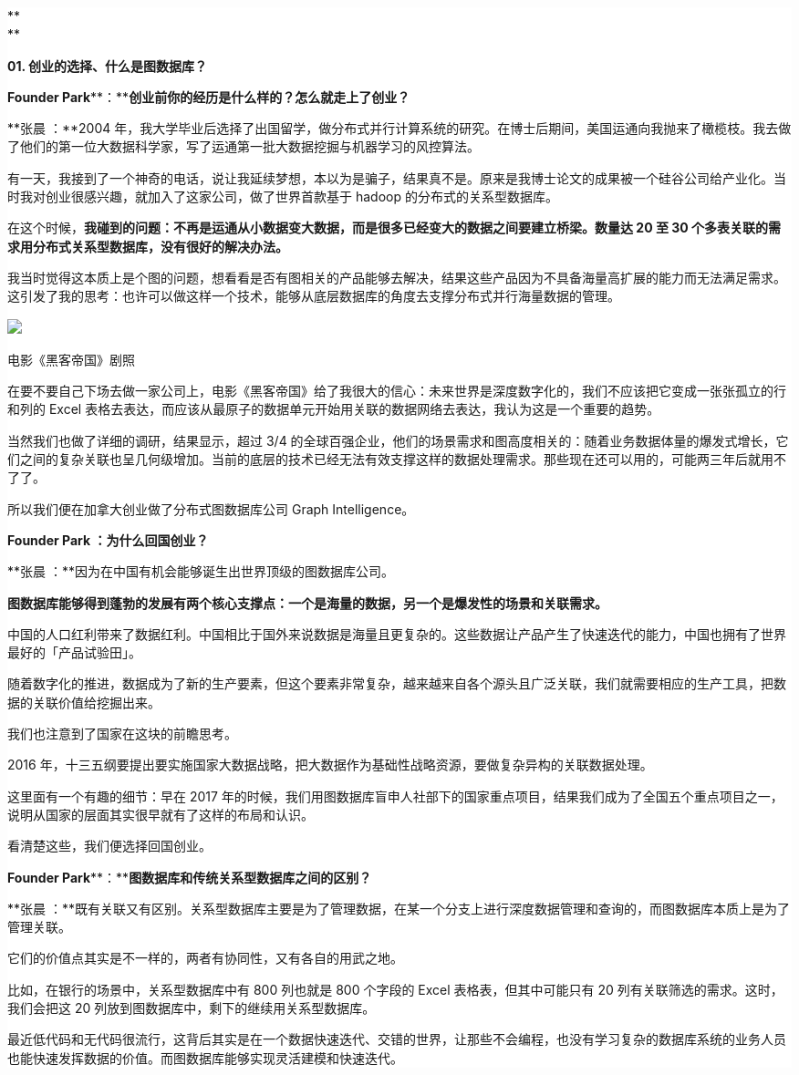 **  
**

**01\. 创业的选择、什么是图数据库？**

**Founder Park****：****创业前你的经历是什么样的？怎么就走上了创业？**

**张晨 ：**2004
年，我大学毕业后选择了出国留学，做分布式并行计算系统的研究。在博士后期间，美国运通向我抛来了橄榄枝。我去做了他们的第一位大数据科学家，写了运通第一批大数据挖掘与机器学习的风控算法。

有一天，我接到了一个神奇的电话，说让我延续梦想，本以为是骗子，结果真不是。原来是我博士论文的成果被一个硅谷公司给产业化。当时我对创业很感兴趣，就加入了这家公司，做了世界首款基于
hadoop 的分布式的关系型数据库。

在这个时候，**我碰到的问题：不再是运通从小数据变大数据，而是很多已经变大的数据之间要建立桥梁。数量达 20 至 30
个多表关联的需求用分布式关系型数据库，没有很好的解决办法。**

我当时觉得这本质上是个图的问题，想看看是否有图相关的产品能够去解决，结果这些产品因为不具备海量高扩展的能力而无法满足需求。这引发了我的思考：也许可以做这样一个技术，能够从底层数据库的角度去支撑分布式并行海量数据的管理。

![](https://mmbiz.qpic.cn/mmbiz_png/qpAK9iaV2O3sPO9GjN2h0YW0JsFYPJrLJOpWficOySh3fm4WHMQuxoe11ksQrolEMzfsNQLdD0aYfvcTx4HgTibFA/640?wx_fmt=png)

电影《黑客帝国》剧照

在要不要自己下场去做一家公司上，电影《黑客帝国》给了我很大的信心：未来世界是深度数字化的，我们不应该把它变成一张张孤立的行和列的 Excel
表格去表达，而应该从最原子的数据单元开始用关联的数据网络去表达，我认为这是一个重要的趋势。

当然我们也做了详细的调研，结果显示，超过 3/4
的全球百强企业，他们的场景需求和图高度相关的：随着业务数据体量的爆发式增长，它们之间的复杂关联也呈几何级增加。当前的底层的技术已经无法有效支撑这样的数据处理需求。那些现在还可以用的，可能两三年后就用不了了。

所以我们便在加拿大创业做了分布式图数据库公司 Graph Intelligence。

**Founder Park ：为什么回国创业？**

**张晨 ：**因为在中国有机会能够诞生出世界顶级的图数据库公司。

**图数据库能够得到蓬勃的发展有两个核心支撑点：一个是海量的数据，另一个是爆发性的场景和关联需求。**

中国的人口红利带来了数据红利。中国相比于国外来说数据是海量且更复杂的。这些数据让产品产生了快速迭代的能力，中国也拥有了世界最好的「产品试验田」。

随着数字化的推进，数据成为了新的生产要素，但这个要素非常复杂，越来越来自各个源头且广泛关联，我们就需要相应的生产工具，把数据的关联价值给挖掘出来。

我们也注意到了国家在这块的前瞻思考。

2016 年，十三五纲要提出要实施国家大数据战略，把大数据作为基础性战略资源，要做复杂异构的关联数据处理。

这里面有一个有趣的细节：早在 2017
年的时候，我们用图数据库盲申人社部下的国家重点项目，结果我们成为了全国五个重点项目之一，说明从国家的层面其实很早就有了这样的布局和认识。

看清楚这些，我们便选择回国创业。

**Founder Park****：****图数据库和传统关系型数据库之间的区别？**

**张晨 ：**既有关联又有区别。关系型数据库主要是为了管理数据，在某一个分支上进行深度数据管理和查询的，而图数据库本质上是为了管理关联。

它们的价值点其实是不一样的，两者有协同性，又有各自的用武之地。

比如，在银行的场景中，关系型数据库中有 800 列也就是 800 个字段的 Excel 表格表，但其中可能只有 20 列有关联筛选的需求。这时，我们会把这
20 列放到图数据库中，剩下的继续用关系型数据库。

最近低代码和无代码很流行，这背后其实是在一个数据快速迭代、交错的世界，让那些不会编程，也没有学习复杂的数据库系统的业务人员也能快速发挥数据的价值。而图数据库能够实现灵活建模和快速迭代。
